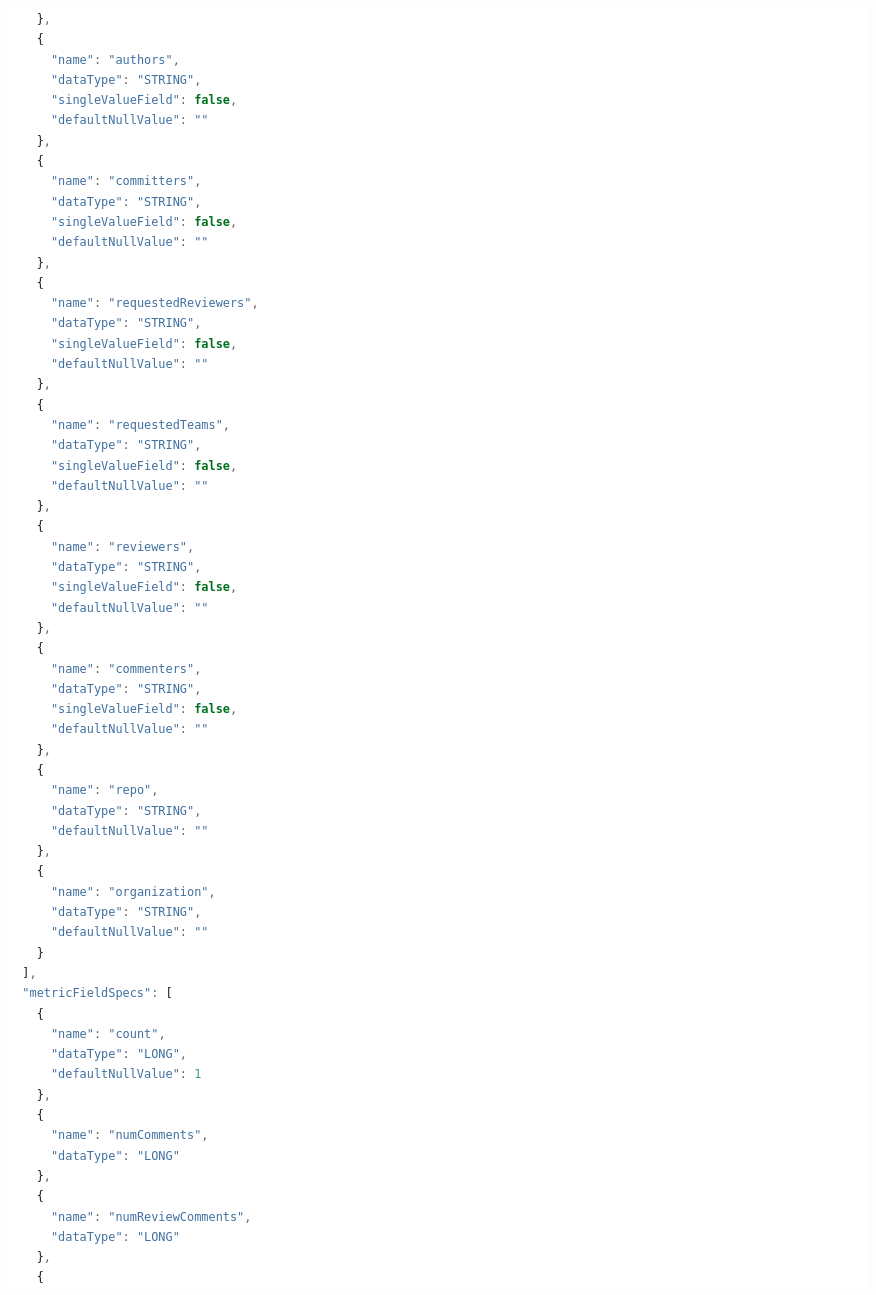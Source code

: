 ```javascript
    },
    {
      "name": "authors",
      "dataType": "STRING",
      "singleValueField": false,
      "defaultNullValue": ""
    },
    {
      "name": "committers",
      "dataType": "STRING",
      "singleValueField": false,
      "defaultNullValue": ""
    },
    {
      "name": "requestedReviewers",
      "dataType": "STRING",
      "singleValueField": false,
      "defaultNullValue": ""
    },
    {
      "name": "requestedTeams",
      "dataType": "STRING",
      "singleValueField": false,
      "defaultNullValue": ""
    },
    {
      "name": "reviewers",
      "dataType": "STRING",
      "singleValueField": false,
      "defaultNullValue": ""
    },
    {
      "name": "commenters",
      "dataType": "STRING",
      "singleValueField": false,
      "defaultNullValue": ""
    },
    {
      "name": "repo",
      "dataType": "STRING",
      "defaultNullValue": ""
    },
    {
      "name": "organization",
      "dataType": "STRING",
      "defaultNullValue": ""
    }
  ],
  "metricFieldSpecs": [
    {
      "name": "count",
      "dataType": "LONG",
      "defaultNullValue": 1
    },
    {
      "name": "numComments",
      "dataType": "LONG"
    },
    {
      "name": "numReviewComments",
      "dataType": "LONG"
    },
    {
```